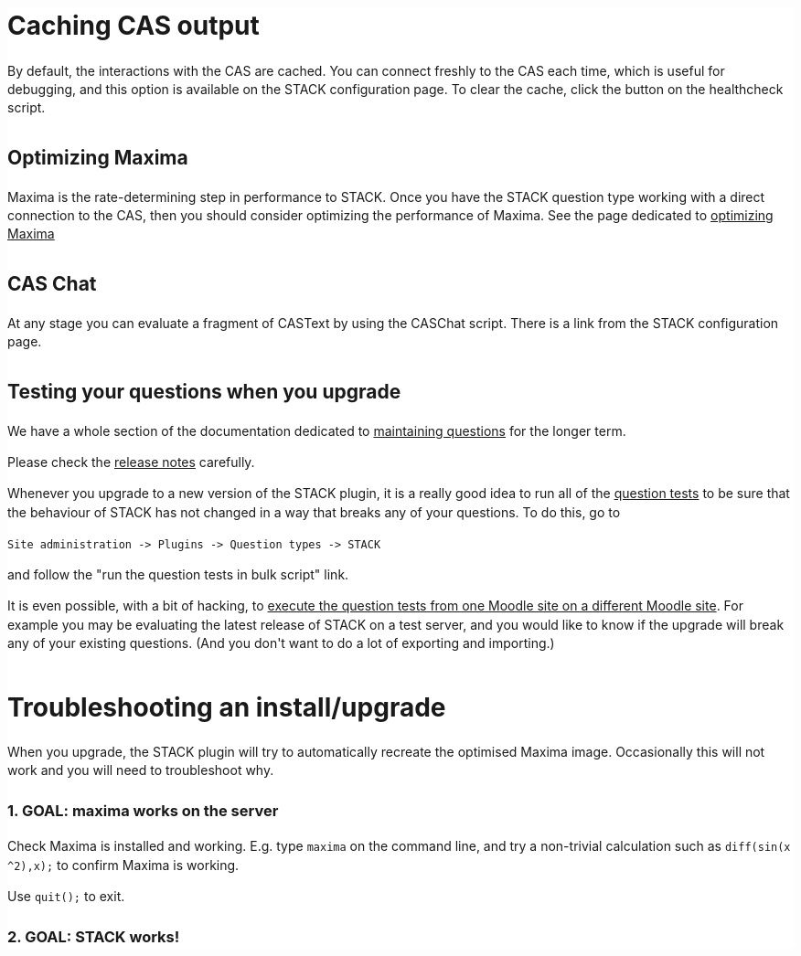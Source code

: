 # Caching CAS output

By default, the interactions with the CAS are cached.  You can connect freshly to the CAS each time, which is useful for  debugging, and this option is available on the STACK configuration page.  To clear the cache, click the button on the healthcheck script. 

## Optimizing Maxima 

Maxima is the rate-determining step in performance to STACK. Once you have the STACK question type working with a direct connection to the CAS, then you should consider optimizing the  performance of Maxima.  See the page dedicated to [optimizing Maxima](Optimising_Maxima.md) 

## CAS Chat

At any stage you can evaluate a fragment of CASText by using the CASChat script.  There is a link from the STACK configuration page. 

## Testing your questions when you upgrade

We have a whole section of the documentation dedicated to [maintaining questions](../Maintaining/index.md) for the longer term.

Please check the [release notes](../Developer/Development_history.md) carefully.

Whenever you upgrade to a new version of the STACK plugin, it is a really good idea to run all
of the [question tests](../Authoring/Testing.md) to be sure that the behaviour of STACK has not
changed in a way that breaks any of your questions. To do this, go to 

    Site administration -> Plugins -> Question types -> STACK 

and follow the "run the question tests in bulk script" link.

It is even possible, with a bit of hacking, to [execute the question tests from
one Moodle site on a different Moodle site](../Maintaining/Running_question_tests_other_site.md).
For example you may be evaluating the latest release of STACK on a test server, and you would
like to know if the upgrade will break any of your existing questions.
(And you don't want to do a lot of exporting and importing.)

# Troubleshooting an install/upgrade

When you upgrade, the STACK plugin will try to automatically recreate the optimised Maxima image.  Occasionally this will not work and you will need to troubleshoot why.

### 1. GOAL: maxima works on the server

Check Maxima is installed and working.  E.g. type `maxima` on the command line, and try a non-trivial calculation such as `diff(sin(x^2),x);` to confirm Maxima is working.

Use `quit();` to exit.

### 2. GOAL: STACK works!
